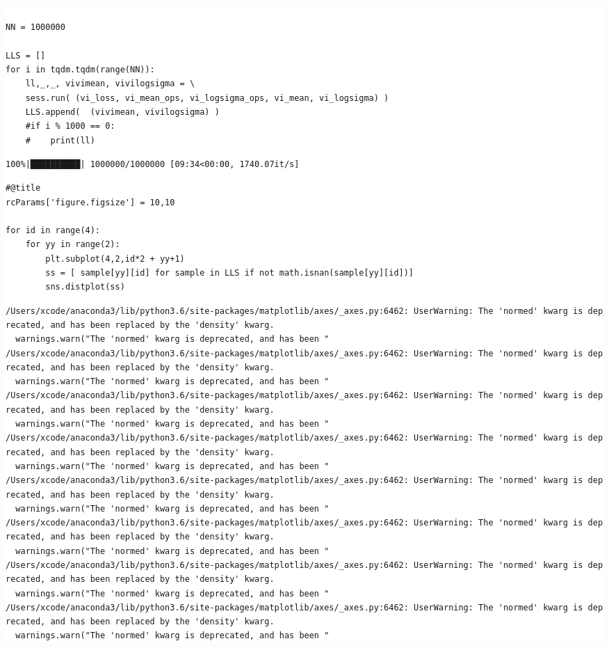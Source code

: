 ```

NN = 1000000

LLS = []
for i in tqdm.tqdm(range(NN)):
    ll,_,_, vivimean, vivilogsigma = \
    sess.run( (vi_loss, vi_mean_ops, vi_logsigma_ops, vi_mean, vi_logsigma) )
    LLS.append(  (vivimean, vivilogsigma) )
    #if i % 1000 == 0:
    #    print(ll)

```

    100%|██████████| 1000000/1000000 [09:34<00:00, 1740.07it/s]



```
#@title
rcParams['figure.figsize'] = 10,10

for id in range(4):
    for yy in range(2):
        plt.subplot(4,2,id*2 + yy+1)
        ss = [ sample[yy][id] for sample in LLS if not math.isnan(sample[yy][id])]
        sns.distplot(ss)
```

    /Users/xcode/anaconda3/lib/python3.6/site-packages/matplotlib/axes/_axes.py:6462: UserWarning: The 'normed' kwarg is deprecated, and has been replaced by the 'density' kwarg.
      warnings.warn("The 'normed' kwarg is deprecated, and has been "
    /Users/xcode/anaconda3/lib/python3.6/site-packages/matplotlib/axes/_axes.py:6462: UserWarning: The 'normed' kwarg is deprecated, and has been replaced by the 'density' kwarg.
      warnings.warn("The 'normed' kwarg is deprecated, and has been "
    /Users/xcode/anaconda3/lib/python3.6/site-packages/matplotlib/axes/_axes.py:6462: UserWarning: The 'normed' kwarg is deprecated, and has been replaced by the 'density' kwarg.
      warnings.warn("The 'normed' kwarg is deprecated, and has been "
    /Users/xcode/anaconda3/lib/python3.6/site-packages/matplotlib/axes/_axes.py:6462: UserWarning: The 'normed' kwarg is deprecated, and has been replaced by the 'density' kwarg.
      warnings.warn("The 'normed' kwarg is deprecated, and has been "
    /Users/xcode/anaconda3/lib/python3.6/site-packages/matplotlib/axes/_axes.py:6462: UserWarning: The 'normed' kwarg is deprecated, and has been replaced by the 'density' kwarg.
      warnings.warn("The 'normed' kwarg is deprecated, and has been "
    /Users/xcode/anaconda3/lib/python3.6/site-packages/matplotlib/axes/_axes.py:6462: UserWarning: The 'normed' kwarg is deprecated, and has been replaced by the 'density' kwarg.
      warnings.warn("The 'normed' kwarg is deprecated, and has been "
    /Users/xcode/anaconda3/lib/python3.6/site-packages/matplotlib/axes/_axes.py:6462: UserWarning: The 'normed' kwarg is deprecated, and has been replaced by the 'density' kwarg.
      warnings.warn("The 'normed' kwarg is deprecated, and has been "
    /Users/xcode/anaconda3/lib/python3.6/site-packages/matplotlib/axes/_axes.py:6462: UserWarning: The 'normed' kwarg is deprecated, and has been replaced by the 'density' kwarg.
      warnings.warn("The 'normed' kwarg is deprecated, and has been "

